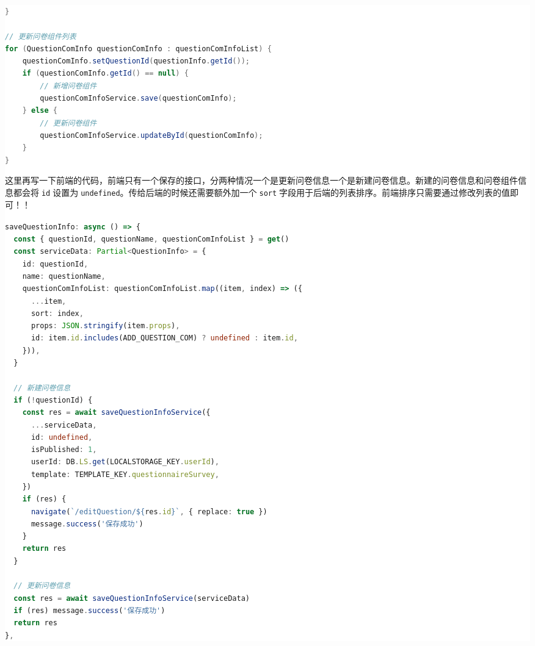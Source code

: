 ```java
}

// 更新问卷组件列表
for (QuestionComInfo questionComInfo : questionComInfoList) {
    questionComInfo.setQuestionId(questionInfo.getId());
    if (questionComInfo.getId() == null) {
      	// 新增问卷组件
        questionComInfoService.save(questionComInfo);
    } else {
      	// 更新问卷组件
        questionComInfoService.updateById(questionComInfo);
    }
}
```



这里再写一下前端的代码，前端只有一个保存的接口，分两种情况一个是更新问卷信息一个是新建问卷信息。新建的问卷信息和问卷组件信息都会将 `id` 设置为 `undefined`。传给后端的时候还需要额外加一个 `sort` 字段用于后端的列表排序。前端排序只需要通过修改列表的值即可！！

```ts
saveQuestionInfo: async () => {
  const { questionId, questionName, questionComInfoList } = get()
  const serviceData: Partial<QuestionInfo> = {
    id: questionId,
    name: questionName,
    questionComInfoList: questionComInfoList.map((item, index) => ({
      ...item,
      sort: index,
      props: JSON.stringify(item.props),
      id: item.id.includes(ADD_QUESTION_COM) ? undefined : item.id,
    })),
  }

  // 新建问卷信息
  if (!questionId) {
    const res = await saveQuestionInfoService({
      ...serviceData,
      id: undefined,
      isPublished: 1,
      userId: DB.LS.get(LOCALSTORAGE_KEY.userId),
      template: TEMPLATE_KEY.questionnaireSurvey,
    })
    if (res) {
      navigate(`/editQuestion/${res.id}`, { replace: true })
      message.success('保存成功')
    }
    return res
  }

  // 更新问卷信息
  const res = await saveQuestionInfoService(serviceData)
  if (res) message.success('保存成功')
  return res
},
```





